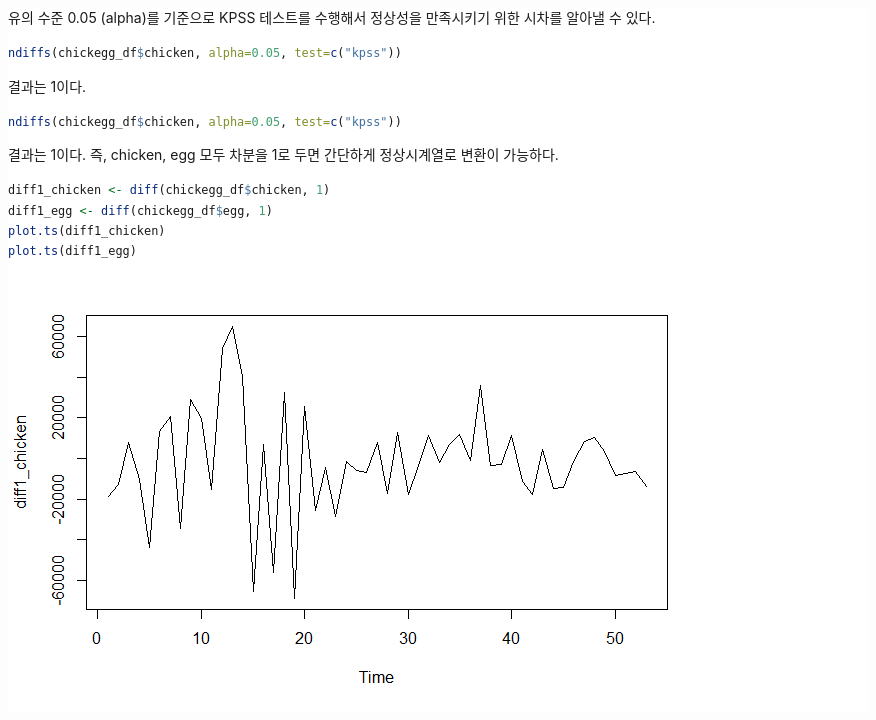 유의 수준 0.05 (alpha)를 기준으로 KPSS 테스트를 수행해서 정상성을 만족시키기 위한 시차를 알아낼 수 있다.

```r
ndiffs(chickegg_df$chicken, alpha=0.05, test=c("kpss"))
```

결과는 1이다. 

```r
ndiffs(chickegg_df$chicken, alpha=0.05, test=c("kpss"))
```

결과는 1이다.
즉, chicken, egg 모두 차분을 1로 두면 간단하게 정상시계열로 변환이 가능하다.

```r
diff1_chicken <- diff(chickegg_df$chicken, 1)
diff1_egg <- diff(chickegg_df$egg, 1)
plot.ts(diff1_chicken)
plot.ts(diff1_egg)
```

![](/static/images/granger_causality/grangercausality3.png)
